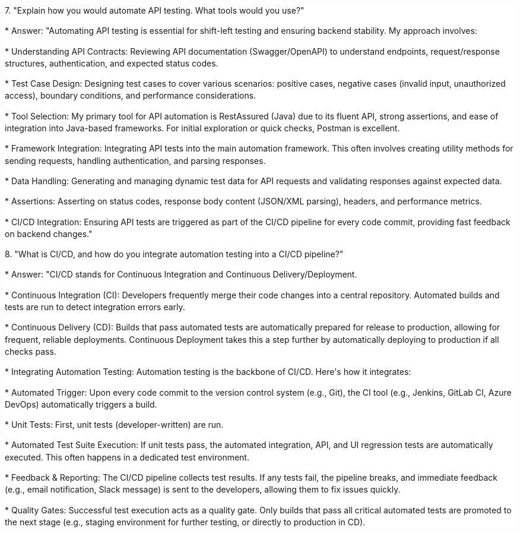 

7\. "Explain how you would automate API testing. What tools would you use?"

\* Answer: "Automating API testing is essential for shift-left testing and ensuring backend stability. My approach involves:

\* Understanding API Contracts: Reviewing API documentation (Swagger/OpenAPI) to understand endpoints, request/response structures, authentication, and expected status codes.

\* Test Case Design: Designing test cases to cover various scenarios: positive cases, negative cases (invalid input, unauthorized access), boundary conditions, and performance considerations.

\* Tool Selection: My primary tool for API automation is RestAssured (Java) due to its fluent API, strong assertions, and ease of integration into Java-based frameworks. For initial exploration or quick checks, Postman is excellent.

\* Framework Integration: Integrating API tests into the main automation framework. This often involves creating utility methods for sending requests, handling authentication, and parsing responses.

\* Data Handling: Generating and managing dynamic test data for API requests and validating responses against expected data.

\* Assertions: Asserting on status codes, response body content (JSON/XML parsing), headers, and performance metrics.

\* CI/CD Integration: Ensuring API tests are triggered as part of the CI/CD pipeline for every code commit, providing fast feedback on backend changes."



8\. "What is CI/CD, and how do you integrate automation testing into a CI/CD pipeline?"

\* Answer: "CI/CD stands for Continuous Integration and Continuous Delivery/Deployment.

\* Continuous Integration (CI): Developers frequently merge their code changes into a central repository. Automated builds and tests are run to detect integration errors early.

\* Continuous Delivery (CD): Builds that pass automated tests are automatically prepared for release to production, allowing for frequent, reliable deployments. Continuous Deployment takes this a step further by automatically deploying to production if all checks pass.

\* Integrating Automation Testing: Automation testing is the backbone of CI/CD. Here's how it integrates:

\* Automated Trigger: Upon every code commit to the version control system (e.g., Git), the CI tool (e.g., Jenkins, GitLab CI, Azure DevOps) automatically triggers a build.

\* Unit Tests: First, unit tests (developer-written) are run.

\* Automated Test Suite Execution: If unit tests pass, the automated integration, API, and UI regression tests are automatically executed. This often happens in a dedicated test environment.

\* Feedback \& Reporting: The CI/CD pipeline collects test results. If any tests fail, the pipeline breaks, and immediate feedback (e.g., email notification, Slack message) is sent to the developers, allowing them to fix issues quickly.

\* Quality Gates: Successful test execution acts as a quality gate. Only builds that pass all critical automated tests are promoted to the next stage (e.g., staging environment for further testing, or directly to production in CD).

